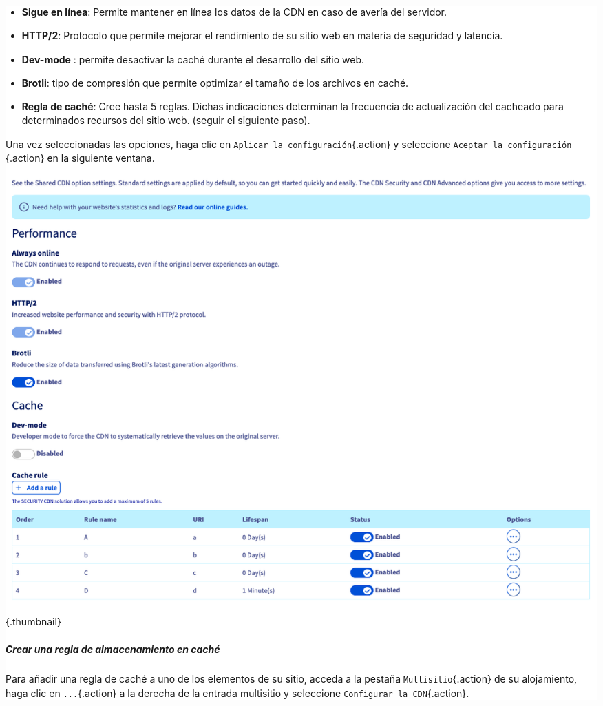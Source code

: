 - **Sigue en línea**: Permite mantener en línea los datos de la CDN en caso de avería del servidor.

- **HTTP/2**: Protocolo que permite mejorar el rendimiento de su sitio web en materia de seguridad y latencia.

- **Dev-mode** : permite desactivar la caché durante el desarrollo del sitio web.

- **Brotli**:  tipo de compresión que permite optimizar el tamaño de los archivos en caché.

- **Regla de caché**: Cree hasta 5 reglas. Dichas indicaciones determinan la frecuencia de actualización del cacheado para determinados recursos del sitio web. ([seguir el siguiente paso](./#crear-una-regla-de-almacenamiento-en-cache)).

Una vez seleccionadas las opciones, haga clic en `Aplicar la configuración`{.action} y seleccione `Aceptar la configuración`{.action} en la siguiente ventana.

![CDN](images/manage_sharedCDN_03.png){.thumbnail}

##### Crear una regla de almacenamiento en caché

Para añadir una regla de caché a uno de los elementos de su sitio, acceda a la pestaña `Multisitio`{.action} de su alojamiento, haga clic en `...`{.action} a la derecha de la entrada multisitio y seleccione `Configurar la CDN`{.action}.
